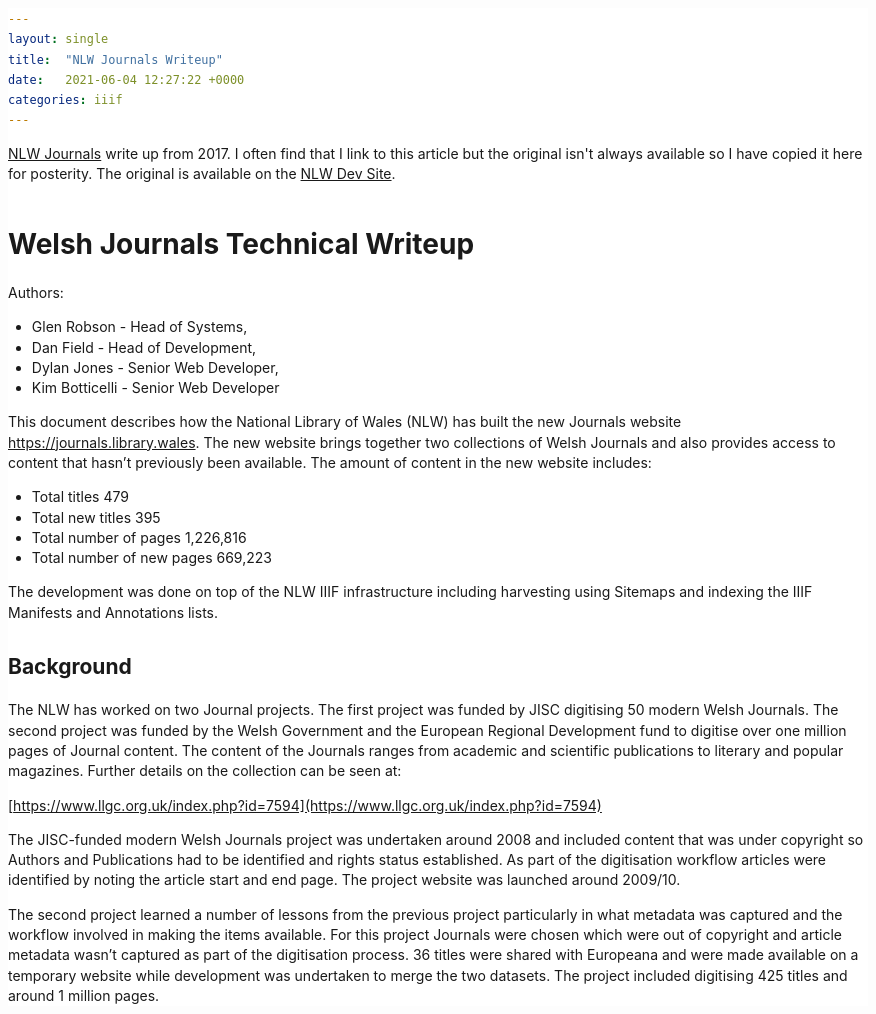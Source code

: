 ```yaml
---
layout: single
title:  "NLW Journals Writeup"
date:   2021-06-04 12:27:22 +0000
categories: iiif
---
```

[NLW Journals](https://journals.library.wales) write up from 2017. I often find that I link to this article but the original isn't always available so I have copied it here for posterity. The original is available on the [NLW Dev Site](https://dev.llgc.org.uk/wiki/index.php?title=IIIF_Journals).

# Welsh Journals Technical Writeup 
Authors: 
 * Glen Robson - Head of Systems, 
 * Dan Field - Head of Development, 
 * Dylan Jones - Senior Web Developer, 
 * Kim Botticelli - Senior Web Developer

This document describes how the National Library of Wales (NLW) has built the new Journals website https://journals.library.wales. The new website brings together two collections of Welsh Journals and also provides access to content that hasn’t previously been available. The amount of content in the new website includes:

* Total titles 479
* Total new titles 395 
* Total number of pages 1,226,816
* Total number of new pages 669,223

The development was done on top of the NLW IIIF infrastructure including harvesting using Sitemaps and indexing the IIIF Manifests and Annotations lists. 

## Background
The NLW has worked on two Journal projects. The first project was funded by JISC digitising 50 modern Welsh Journals. The second project was funded by the Welsh Government and the European Regional Development fund to digitise over one million pages of Journal content. The content of the Journals ranges from academic and scientific publications to literary and popular magazines. Further details on the collection can be seen at:

[https://www.llgc.org.uk/index.php?id=7594](https://www.llgc.org.uk/index.php?id=7594)

The JISC-funded modern Welsh Journals project was undertaken around 2008 and included content that was under copyright so Authors and Publications had to be identified and rights status established. As part of the digitisation workflow articles were identified by noting the article start and end page. The project website was launched around 2009/10. 

The second project learned a number of lessons from the previous project particularly in what metadata was captured and the workflow involved in making the items available. For this project Journals were chosen which were out of copyright and article metadata wasn’t captured as part of the digitisation process. 36 titles were shared with Europeana and were made available on a temporary website while development was undertaken to merge the two datasets. The project included digitising 425 titles and around 1 million pages. 
